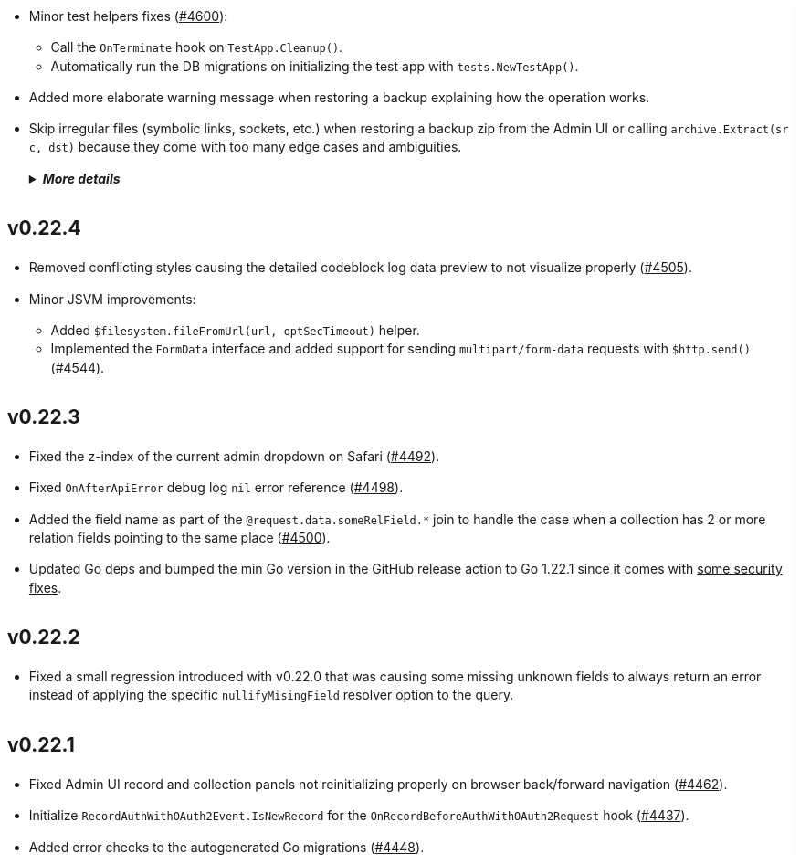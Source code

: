- Minor test helpers fixes ([#4600](https://github.com/pocketbase/pocketbase/issues/4600)):
  - Call the `OnTerminate` hook on `TestApp.Cleanup()`.
  - Automatically run the DB migrations on initializing the test app with `tests.NewTestApp()`.

- Added more elaborate warning message when restoring a backup explaining how the operation works.

- Skip irregular files (symbolic links, sockets, etc.) when restoring a backup zip from the Admin UI or calling `archive.Extract(src, dst)` because they come with too many edge cases and ambiguities.
  <details><summary><b><i>More details</i></b></summary></details>


## v0.22.4

- Removed conflicting styles causing the detailed codeblock log data preview to not visualize properly ([#4505](https://github.com/pocketbase/pocketbase/pull/4505)).

- Minor JSVM improvements:
  - Added `$filesystem.fileFromUrl(url, optSecTimeout)` helper.
  - Implemented the `FormData` interface and added support for sending `multipart/form-data` requests with `$http.send()` ([#4544](https://github.com/pocketbase/pocketbase/discussions/4544)).


## v0.22.3

- Fixed the z-index of the current admin dropdown on Safari ([#4492](https://github.com/pocketbase/pocketbase/issues/4492)).

- Fixed `OnAfterApiError` debug log `nil` error reference ([#4498](https://github.com/pocketbase/pocketbase/issues/4498)).

- Added the field name as part of the `@request.data.someRelField.*` join to handle the case when a collection has 2 or more relation fields pointing to the same place ([#4500](https://github.com/pocketbase/pocketbase/issues/4500)).

- Updated Go deps and bumped the min Go version in the GitHub release action to Go 1.22.1 since it comes with [some security fixes](https://github.com/golang/go/issues?q=milestone%3AGo1.22.1).


## v0.22.2

- Fixed a small regression introduced with v0.22.0 that was causing some missing unknown fields to always return an error instead of applying the specific `nullifyMisingField` resolver option to the query.


## v0.22.1

- Fixed Admin UI record and collection panels not reinitializing properly on browser back/forward navigation ([#4462](https://github.com/pocketbase/pocketbase/issues/4462)).

- Initialize `RecordAuthWithOAuth2Event.IsNewRecord` for the `OnRecordBeforeAuthWithOAuth2Request` hook ([#4437](https://github.com/pocketbase/pocketbase/discussions/4437)).

- Added error checks to the autogenerated Go migrations ([#4448](https://github.com/pocketbase/pocketbase/issues/4448)).
